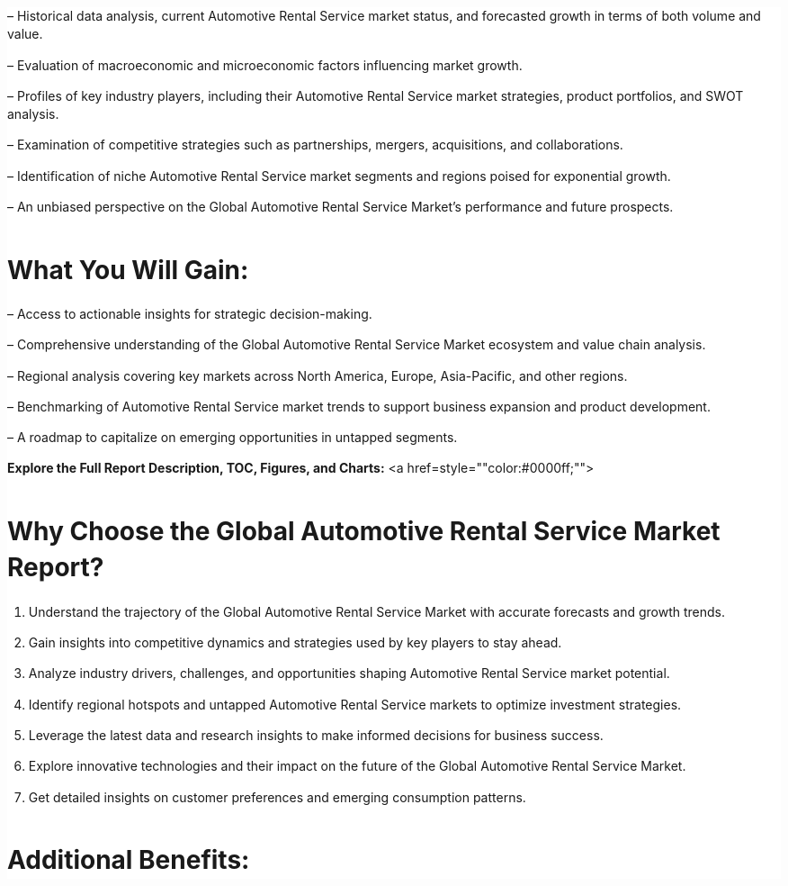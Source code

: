 – Historical data analysis, current Automotive Rental Service market status, and forecasted growth in terms of both volume and value.

– Evaluation of macroeconomic and microeconomic factors influencing market growth.

– Profiles of key industry players, including their Automotive Rental Service market strategies, product portfolios, and SWOT analysis.

– Examination of competitive strategies such as partnerships, mergers, acquisitions, and collaborations.

– Identification of niche Automotive Rental Service market segments and regions poised for exponential growth.

– An unbiased perspective on the Global Automotive Rental Service Market’s performance and future prospects.

# <strong>What You Will Gain:</strong>

– Access to actionable insights for strategic decision-making.

– Comprehensive understanding of the Global Automotive Rental Service Market ecosystem and value chain analysis.

– Regional analysis covering key markets across North America, Europe, Asia-Pacific, and other regions.

– Benchmarking of Automotive Rental Service market trends to support business expansion and product development.

– A roadmap to capitalize on emerging opportunities in untapped segments.

<strong>Explore the Full Report Description, TOC, Figures, and Charts:</strong>
<a href=style=""color:#0000ff;""></a>

# <strong>Why Choose the Global Automotive Rental Service Market Report?</strong>

1. Understand the trajectory of the Global Automotive Rental Service Market with accurate forecasts and growth trends.

2. Gain insights into competitive dynamics and strategies used by key players to stay ahead.

3. Analyze industry drivers, challenges, and opportunities shaping Automotive Rental Service market potential.

4. Identify regional hotspots and untapped Automotive Rental Service markets to optimize investment strategies.

5. Leverage the latest data and research insights to make informed decisions for business success.

6. Explore innovative technologies and their impact on the future of the Global Automotive Rental Service Market.

7. Get detailed insights on customer preferences and emerging consumption patterns.

# <strong>Additional Benefits:</strong>

